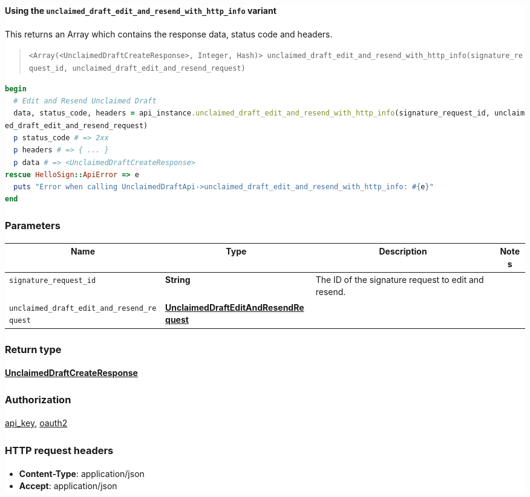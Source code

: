 #### Using the `unclaimed_draft_edit_and_resend_with_http_info` variant

This returns an Array which contains the response data, status code and headers.

> `<Array(<UnclaimedDraftCreateResponse>, Integer, Hash)> unclaimed_draft_edit_and_resend_with_http_info(signature_request_id, unclaimed_draft_edit_and_resend_request)`

```ruby
begin
  # Edit and Resend Unclaimed Draft
  data, status_code, headers = api_instance.unclaimed_draft_edit_and_resend_with_http_info(signature_request_id, unclaimed_draft_edit_and_resend_request)
  p status_code # => 2xx
  p headers # => { ... }
  p data # => <UnclaimedDraftCreateResponse>
rescue HelloSign::ApiError => e
  puts "Error when calling UnclaimedDraftApi->unclaimed_draft_edit_and_resend_with_http_info: #{e}"
end
```

### Parameters

| Name | Type | Description | Notes |
| ---- | ---- | ----------- | ----- |
| `signature_request_id` | **String** | The ID of the signature request to edit and resend. |  |
| `unclaimed_draft_edit_and_resend_request` | [**UnclaimedDraftEditAndResendRequest**](UnclaimedDraftEditAndResendRequest.md) |  |  |

### Return type

[**UnclaimedDraftCreateResponse**](UnclaimedDraftCreateResponse.md)

### Authorization

[api_key](../README.md#api_key), [oauth2](../README.md#oauth2)

### HTTP request headers

- **Content-Type**: application/json
- **Accept**: application/json

